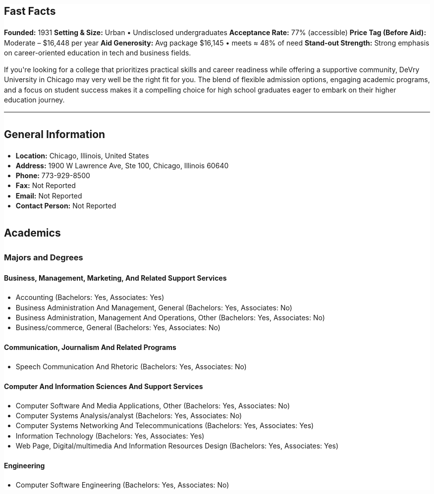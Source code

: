 ## Fast Facts
**Founded:** 1931
**Setting & Size:** Urban • Undisclosed undergraduates
**Acceptance Rate:** 77% (accessible)
**Price Tag (Before Aid):** Moderate – $16,448 per year
**Aid Generosity:** Avg package $16,145 • meets ≈ 48% of need
**Stand-out Strength:** Strong emphasis on career-oriented education in tech and business fields.

If you're looking for a college that prioritizes practical skills and career readiness while offering a supportive community, DeVry University in Chicago may very well be the right fit for you. The blend of flexible admission options, engaging academic programs, and a focus on student success makes it a compelling choice for high school graduates eager to embark on their higher education journey.

---

## General Information

- **Location:** Chicago, Illinois, United States
- **Address:** 1900 W Lawrence Ave, Ste 100, Chicago, Illinois 60640
- **Phone:** 773-929-8500
- **Fax:** Not Reported
- **Email:** Not Reported
- **Contact Person:** Not Reported

## Academics

### Majors and Degrees

#### Business, Management, Marketing, And Related Support Services

- Accounting (Bachelors: Yes, Associates: Yes)
- Business Administration And Management, General (Bachelors: Yes, Associates: No)
- Business Administration, Management And Operations, Other (Bachelors: Yes, Associates: No)
- Business/commerce, General (Bachelors: Yes, Associates: No)

#### Communication, Journalism And Related Programs

- Speech Communication And Rhetoric (Bachelors: Yes, Associates: No)

#### Computer And Information Sciences And Support Services

- Computer Software And Media Applications, Other (Bachelors: Yes, Associates: No)
- Computer Systems Analysis/analyst (Bachelors: Yes, Associates: No)
- Computer Systems Networking And Telecommunications (Bachelors: Yes, Associates: Yes)
- Information Technology (Bachelors: Yes, Associates: Yes)
- Web Page, Digital/multimedia And Information Resources Design (Bachelors: Yes, Associates: Yes)

#### Engineering

- Computer Software Engineering (Bachelors: Yes, Associates: No)
